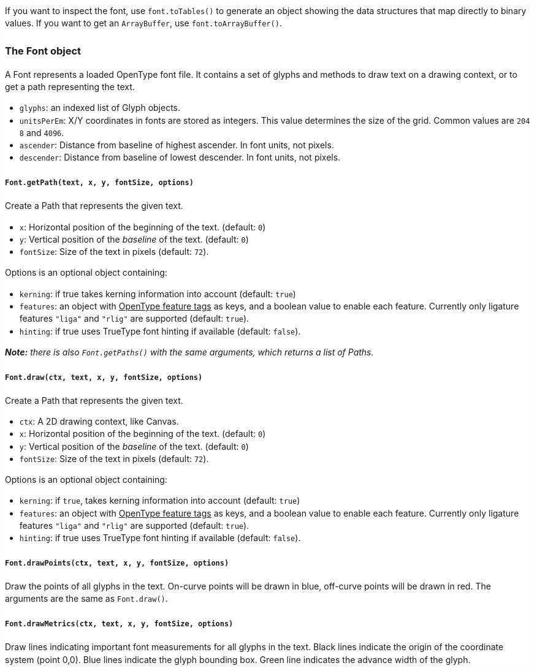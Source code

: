 If you want to inspect the font, use `font.toTables()`
to generate an object showing the data structures that map directly to binary values.
If you want to get an `ArrayBuffer`, use `font.toArrayBuffer()`.


### The Font object
A Font represents a loaded OpenType font file. It contains a set of glyphs and methods to draw text on a drawing context, or to get a path representing the text.

* `glyphs`: an indexed list of Glyph objects.
* `unitsPerEm`: X/Y coordinates in fonts are stored as integers. This value determines the size of the grid. Common values are `2048` and `4096`.
* `ascender`: Distance from baseline of highest ascender. In font units, not pixels.
* `descender`: Distance from baseline of lowest descender. In font units, not pixels.

#### `Font.getPath(text, x, y, fontSize, options)`
Create a Path that represents the given text.
* `x`: Horizontal position of the beginning of the text. (default: `0`)
* `y`: Vertical position of the *baseline* of the text. (default: `0`)
* `fontSize`: Size of the text in pixels (default: `72`).

Options is an optional object containing:
* `kerning`: if true takes kerning information into account (default: `true`)
* `features`: an object with [OpenType feature tags](https://docs.microsoft.com/en-us/typography/opentype/spec/featuretags) as keys, and a boolean value to enable each feature.
Currently only ligature features `"liga"` and `"rlig"` are supported (default: `true`).
* `hinting`: if true uses TrueType font hinting if available (default: `false`).

_**Note:** there is also `Font.getPaths()` with the same arguments, which returns a list of Paths._

#### `Font.draw(ctx, text, x, y, fontSize, options)`
Create a Path that represents the given text.
* `ctx`: A 2D drawing context, like Canvas.
* `x`: Horizontal position of the beginning of the text. (default: `0`)
* `y`: Vertical position of the *baseline* of the text. (default: `0`)
* `fontSize`: Size of the text in pixels (default: `72`).

Options is an optional object containing:
* `kerning`: if `true`, takes kerning information into account (default: `true`)
* `features`: an object with [OpenType feature tags](https://docs.microsoft.com/en-us/typography/opentype/spec/featuretags) as keys, and a boolean value to enable each feature.
Currently only ligature features `"liga"` and `"rlig"` are supported (default: `true`).
* `hinting`: if true uses TrueType font hinting if available (default: `false`).

#### `Font.drawPoints(ctx, text, x, y, fontSize, options)`
Draw the points of all glyphs in the text. On-curve points will be drawn in blue, off-curve points will be drawn in red. The arguments are the same as `Font.draw()`.

#### `Font.drawMetrics(ctx, text, x, y, fontSize, options)`
Draw lines indicating important font measurements for all glyphs in the text.
Black lines indicate the origin of the coordinate system (point 0,0).
Blue lines indicate the glyph bounding box.
Green line indicates the advance width of the glyph.
